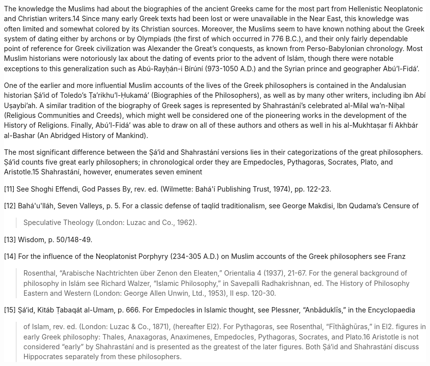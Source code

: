 The knowledge the Muslims had about the biographies of the ancient Greeks came for the most part
from Hellenistic Neoplatonic and Christian writers.14 Since many early Greek texts had been lost or were
unavailable in the Near East, this knowledge was often limited and somewhat colored by its Christian
sources. Moreover, the Muslims seem to have known nothing about the Greek system of dating either by
archons or by Olympiads (the first of which occurred in 776 B.C.), and their only fairly dependable point of
reference for Greek civilization was Alexander the Great’s conquests, as known from Perso-Babylonian
chronology. Most Muslim historians were notoriously lax about the dating of events prior to the advent of
Islám, though there were notable exceptions to this generalization such as Abú-Rayḥán-i Bírúní (973-1050
A.D.) and the Syrian prince and geographer Abú’l-Fidá’.

One of the earlier and more influential Muslim accounts of the lives of the Greek philosophers is
contained in the Andalusian historian Ṣá‘id of Toledo’s Ṭa’rikhu’l-Ḥukamá’ (Biographies of the
Philosophers), as well as by many other writers, including ibn Abí Uṣaybi’ah. A similar tradition of the
biography of Greek sages is represented by Shahrastání’s celebrated al-Milal wa’n-Niḥal (Religious
Communities and Creeds), which might well be considered one of the pioneering works in the development
of the History of Religions. Finally, Abú’l-Fidá’ was able to draw on all of these authors and others as well
in his al-Mukhtaṣar fí Akhbár al-Bashar (An Abridged History of Mankind).

The most significant difference between the Ṣá‘id and Shahrastání versions lies in their categorizations
of the great philosophers. Ṣá‘id counts five great early philosophers; in chronological order they are
Empedocles, Pythagoras, Socrates, Plato, and Aristotle.15 Shahrastání, however, enumerates seven eminent

\[11\] See Shoghi Effendi, God Passes By, rev. ed. (Wilmette: Bahá'í Publishing Trust, 1974), pp. 122-23.

\[12\] Bahá'u'lláh, Seven Valleys, p. 5. For a classic defense of taqlíd traditionalism, see George Makdisi, Ibn Qudama’s Censure of
> Speculative Theology (London: Luzac and Co., 1962).

\[13\] Wisdom, p. 50/148-49.

\[14\] For the influence of the Neoplatonist Porphyry (234-305 A.D.) on Muslim accounts of the Greek philosophers see Franz
> Rosenthal, “Arabische Nachtrichten über Zenon den Eleaten,” Orientalia 4 (1937), 21-67. For the general background of
> philosophy in Islám see Richard Walzer, “Islamic Philosophy,” in Savepalli Radhakrishnan, ed. The History of Philosophy
> Eastern and Western (London: George Allen Unwin, Ltd., 1953), II esp. 120-30.

\[15\] Ṣá‘id, Kitáb Ṭabaqát al-Umam, p. 666. For Empedocles in Islamic thought, see Plessner, “Anbāduklīs,” in the Encyclopaedia
> of Islam, rev. ed. (London: Luzac & Co., 1871), (hereafter El2). For Pythagoras, see Rosenthal, “Fīthāghūras,” in El2.
figures in early Greek philosophy: Thales, Anaxagoras, Anaximenes, Empedocles, Pythagoras, Socrates,
and Plato.16 Aristotle is not considered “early” by Shahrastání and is presented as the greatest of the later
figures. Both Ṣá‘id and Shahrastání discuss Hippocrates separately from these philosophers.
